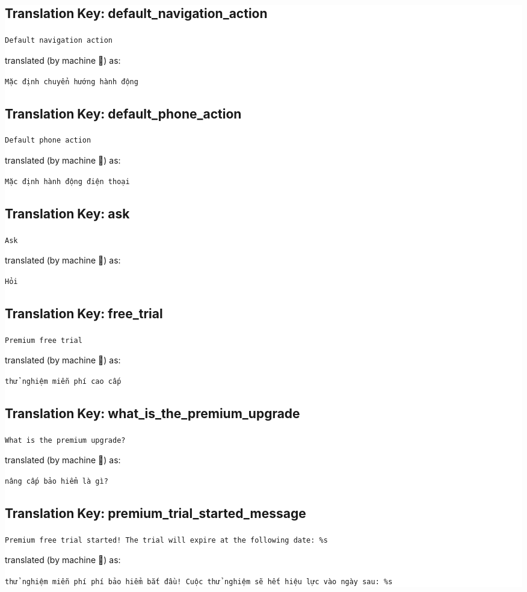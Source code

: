 
## Translation Key: default_navigation_action
```
Default navigation action
```
translated (by machine 🤖) as:
```
Mặc định chuyển hướng hành động
```


## Translation Key: default_phone_action
```
Default phone action
```
translated (by machine 🤖) as:
```
Mặc định hành động điện thoại
```


## Translation Key: ask
```
Ask
```
translated (by machine 🤖) as:
```
Hỏi
```


## Translation Key: free_trial
```
Premium free trial
```
translated (by machine 🤖) as:
```
thử nghiệm miễn phí cao cấp
```


## Translation Key: what_is_the_premium_upgrade
```
What is the premium upgrade?
```
translated (by machine 🤖) as:
```
nâng cấp bảo hiểm là gì?
```


## Translation Key: premium_trial_started_message
```
Premium free trial started! The trial will expire at the following date: %s
```
translated (by machine 🤖) as:
```
thử nghiệm miễn phí phí ​​bảo hiểm bắt đầu! Cuộc thử nghiệm sẽ hết hiệu lực vào ngày sau: %s
```
